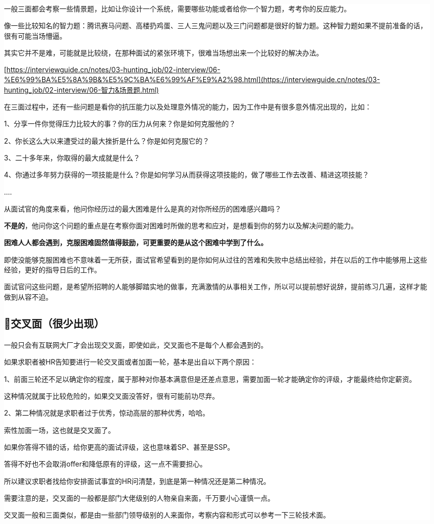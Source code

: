 一般三面都会考察一些情景题，比如让你设计一个系统，需要哪些功能或者给你一个智力题，考考你的反应能力。

像一些比较知名的智力题：腾讯赛马问题、高楼扔鸡蛋、三人三鬼问题以及三门问题都是很好的智力题。这种智力题如果不提前准备的话，很有可能当场懵逼。

其实它并不是难，可能就是比较绕，在那种面试的紧张环境下，很难当场想出来一个比较好的解决办法。

[https://interviewguide.cn/notes/03-hunting_job/02-interview/06-%E6%99%BA%E5%8A%9B&%E5%9C%BA%E6%99%AF%E9%A2%98.html](https://interviewguide.cn/notes/03-hunting_job/02-interview/06-智力&场景题.html)

在三面过程中，还有一些问题是看你的抗压能力以及处理意外情况的能力，因为工作中是有很多意外情况出现的，比如：

1、分享一件你觉得压力比较大的事？你的压力从何来？你是如何克服他的？

2、你长这么大以来遭受过的最大挫折是什么？你是如何克服它的？

3、二十多年来，你取得的最大成就是什么？

4、你通过多年努力获得的一项技能是什么？你是如何学习从而获得这项技能的，做了哪些工作去改善、精进这项技能？

....

从面试官的角度来看，他问你经历过的最大困难是什么是真的对你所经历的困难感兴趣吗？

**不是的**，他问你这个问题的重点是在考察你面对困难时所做的思考和应对，是想看到你的努力以及解决问题的能力。

**困难人人都会遇到，克服困难固然值得鼓励，可更重要的是从这个困难中学到了什么。**

即使没能够克服困难也不意味着一无所获，面试官希望看到的是你如何从过往的苦难和失败中总结出经验，并在以后的工作中能够用上这些经验，更好的指导日后的工作。

面试官问这些问题，是希望所招聘的人能够脚踏实地的做事，充满激情的从事相关工作，所以可以提前想好说辞，提前练习几遍，这样才能做到从容不迫。

## 🦆交叉面（很少出现）

一般只会有互联网大厂才会出现交叉面，即使如此，交叉面也不是每个人都会遇到的。

如果求职者被HR告知要进行一轮交叉面或者加面一轮，基本是出自以下两个原因：

1、前面三轮还不足以确定你的程度，属于那种对你基本满意但是还差点意思，需要加面一轮才能确定你的评级，才能最终给你定薪资。

这种情况就属于比较危险的，如果交叉面没答好，很有可能前功尽弃。

2、第二种情况就是求职者过于优秀，惊动高层的那种优秀，哈哈。

索性加面一场，这也就是交叉面了。

如果你答得不错的话，给你更高的面试评级，这也意味着SP、甚至是SSP。

答得不好也不会取消offer和降低原有的评级，这一点不需要担心。

所以建议求职者找给你安排面试事宜的HR问清楚，到底是第一种情况还是第二种情况。

需要注意的是，交叉面的一般都是部门大佬级别的人物亲自来面，千万要小心谨慎一点。

交叉面一般和三面类似，都是由一些部门领导级别的人来面你，考察内容和形式可以参考一下三轮技术面。
